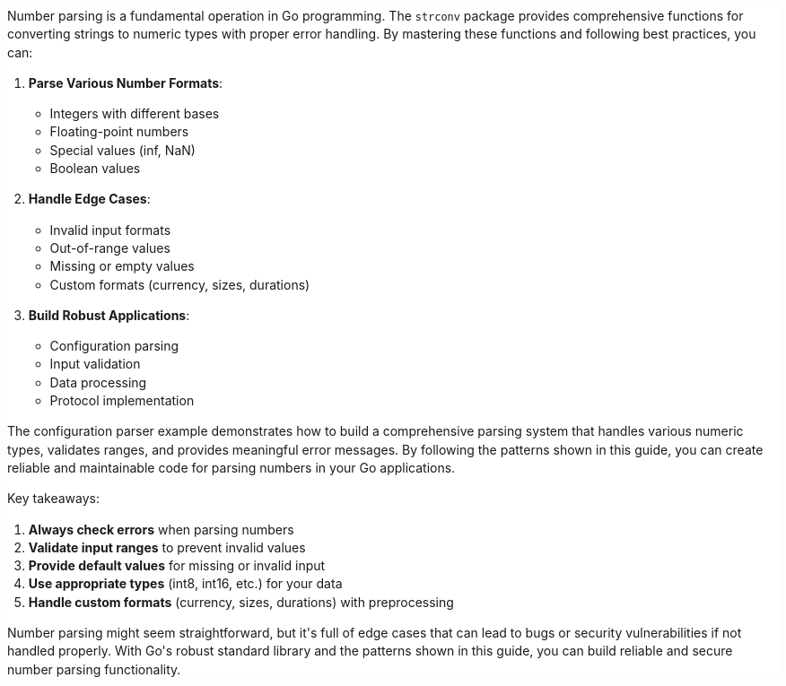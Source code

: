 Number parsing is a fundamental operation in Go programming. The `strconv` package provides comprehensive functions for converting strings to numeric types with proper error handling. By mastering these functions and following best practices, you can:

1. **Parse Various Number Formats**:
   - Integers with different bases
   - Floating-point numbers
   - Special values (inf, NaN)
   - Boolean values

2. **Handle Edge Cases**:
   - Invalid input formats
   - Out-of-range values
   - Missing or empty values
   - Custom formats (currency, sizes, durations)

3. **Build Robust Applications**:
   - Configuration parsing
   - Input validation
   - Data processing
   - Protocol implementation

The configuration parser example demonstrates how to build a comprehensive parsing system that handles various numeric types, validates ranges, and provides meaningful error messages. By following the patterns shown in this guide, you can create reliable and maintainable code for parsing numbers in your Go applications.

Key takeaways:
1. **Always check errors** when parsing numbers
2. **Validate input ranges** to prevent invalid values
3. **Provide default values** for missing or invalid input
4. **Use appropriate types** (int8, int16, etc.) for your data
5. **Handle custom formats** (currency, sizes, durations) with preprocessing

Number parsing might seem straightforward, but it's full of edge cases that can lead to bugs or security vulnerabilities if not handled properly. With Go's robust standard library and the patterns shown in this guide, you can build reliable and secure number parsing functionality.